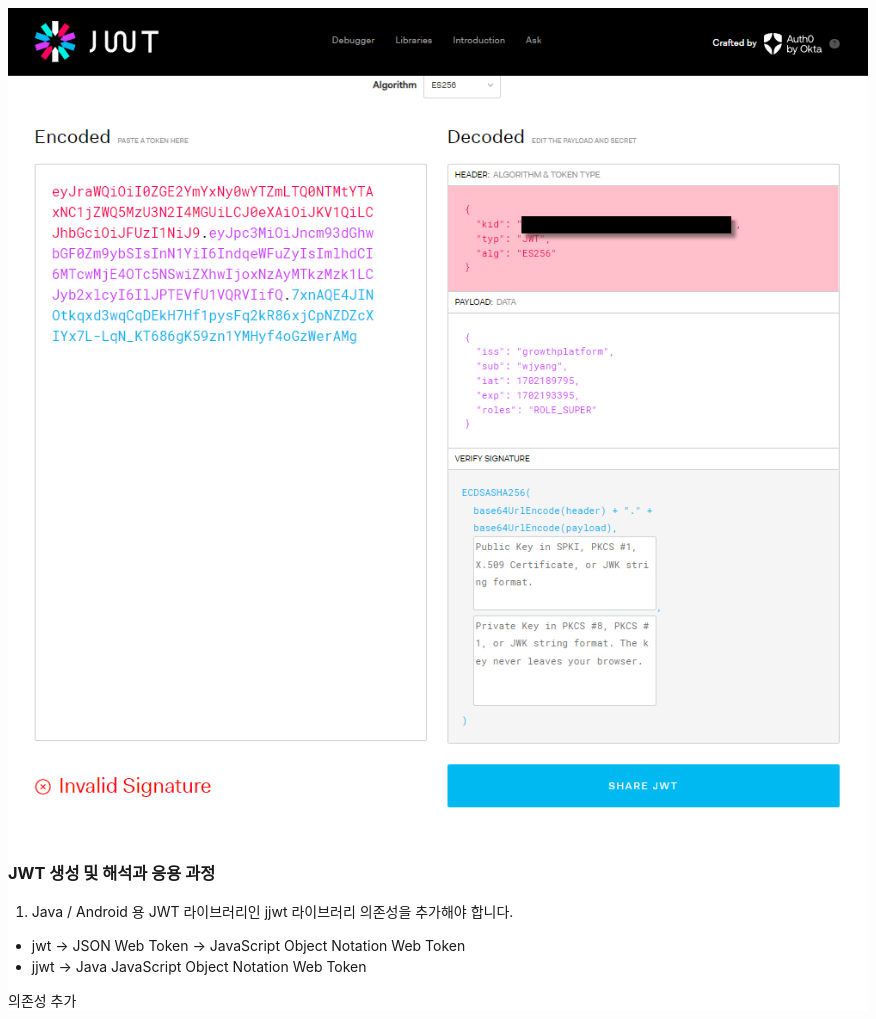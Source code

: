 ![jwt 인코딩된 버전](jwt-확인-사이트.png)

### JWT 생성 및 해석과 응용 과정

1. Java / Android 용 JWT 라이브러리인 jjwt 라이브러리 의존성을 추가해야 합니다.

- jwt -> JSON Web Token -> JavaScript Object Notation Web Token
- jjwt -> Java JavaScript Object Notation Web Token

의존성 추가
